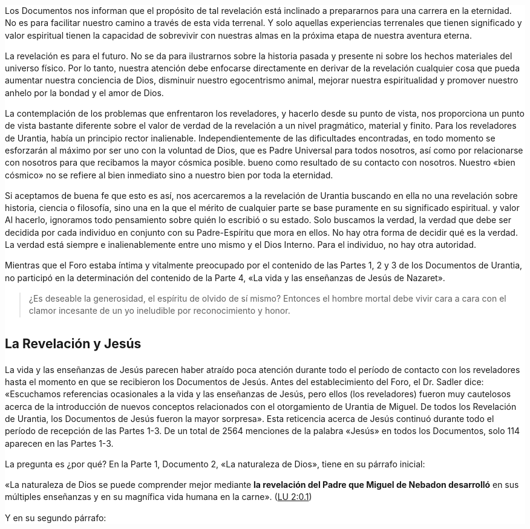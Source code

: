 Los Documentos nos informan que el propósito de tal revelación está inclinado a prepararnos para una carrera en la eternidad. No es para facilitar nuestro camino a través de esta vida terrenal. Y solo aquellas experiencias terrenales que tienen significado y valor espiritual tienen la capacidad de sobrevivir con nuestras almas en la próxima etapa de nuestra aventura eterna.

La revelación es para el futuro. No se da para ilustrarnos sobre la historia pasada y presente ni sobre los hechos materiales del universo físico. Por lo tanto, nuestra atención debe enfocarse directamente en derivar de la revelación cualquier cosa que pueda aumentar nuestra conciencia de Dios, disminuir nuestro egocentrismo animal, mejorar nuestra espiritualidad y promover nuestro anhelo por la bondad y el amor de Dios.

La contemplación de los problemas que enfrentaron los reveladores, y hacerlo desde su punto de vista, nos proporciona un punto de vista bastante diferente sobre el valor de verdad de la revelación a un nivel pragmático, material y finito. Para los reveladores de Urantia, había un principio rector inalienable. Independientemente de las dificultades encontradas, en todo momento se esforzarán al máximo por ser uno con la voluntad de Dios, que es Padre Universal para todos nosotros, así como por relacionarse con nosotros para que recibamos la mayor cósmica posible. bueno como resultado de su contacto con nosotros. Nuestro «bien cósmico» no se refiere al bien inmediato sino a nuestro bien por toda la eternidad.

Si aceptamos de buena fe que esto es así, nos acercaremos a la revelación de Urantia buscando en ella no una revelación sobre historia, ciencia o filosofía, sino una en la que el mérito de cualquier parte se base puramente en su significado espiritual. y valor Al hacerlo, ignoramos todo pensamiento sobre quién lo escribió o su estado. Solo buscamos la verdad, la verdad que debe ser decidida por cada individuo en conjunto con su Padre-Espíritu que mora en ellos. No hay otra forma de decidir qué es la verdad. La verdad está siempre e inalienablemente entre uno mismo y el Dios Interno. Para el individuo, no hay otra autoridad.

Mientras que el Foro estaba íntima y vitalmente preocupado por el contenido de las Partes 1, 2 y 3 de los Documentos de Urantia, no participó en la determinación del contenido de la Parte 4, «La vida y las enseñanzas de Jesús de Nazaret».

> ¿Es deseable la generosidad, el espíritu de olvido de sí mismo? Entonces el hombre mortal debe vivir cara a cara con el clamor incesante de un yo ineludible por reconocimiento y honor.

## La Revelación y Jesús

La vida y las enseñanzas de Jesús parecen haber atraído poca atención durante todo el período de contacto con los reveladores hasta el momento en que se recibieron los Documentos de Jesús. Antes del establecimiento del Foro, el Dr. Sadler dice: «Escuchamos referencias ocasionales a la vida y las enseñanzas de Jesús, pero ellos (los reveladores) fueron muy cautelosos acerca de la introducción de nuevos conceptos relacionados con el otorgamiento de Urantia de Miguel. De todos los Revelación de Urantia, los Documentos de Jesús fueron la mayor sorpresa». Esta reticencia acerca de Jesús continuó durante todo el período de recepción de las Partes 1-3. De un total de 2564 menciones de la palabra «Jesús» en todos los Documentos, solo 114 aparecen en las Partes 1-3.  

La pregunta es ¿por qué? En la Parte 1, Documento 2, «La naturaleza de Dios», tiene en su párrafo inicial:

«La naturaleza de Dios se puede comprender mejor mediante **la revelación del Padre que Miguel de Nebadon desarrolló** en sus múltiples enseñanzas y en su magnífica vida humana en la carne». (<a id="a240_192"></a>[LU 2:0.1](/es/The_Urantia_Book/2#p0_1))

Y en su segundo párrafo:
